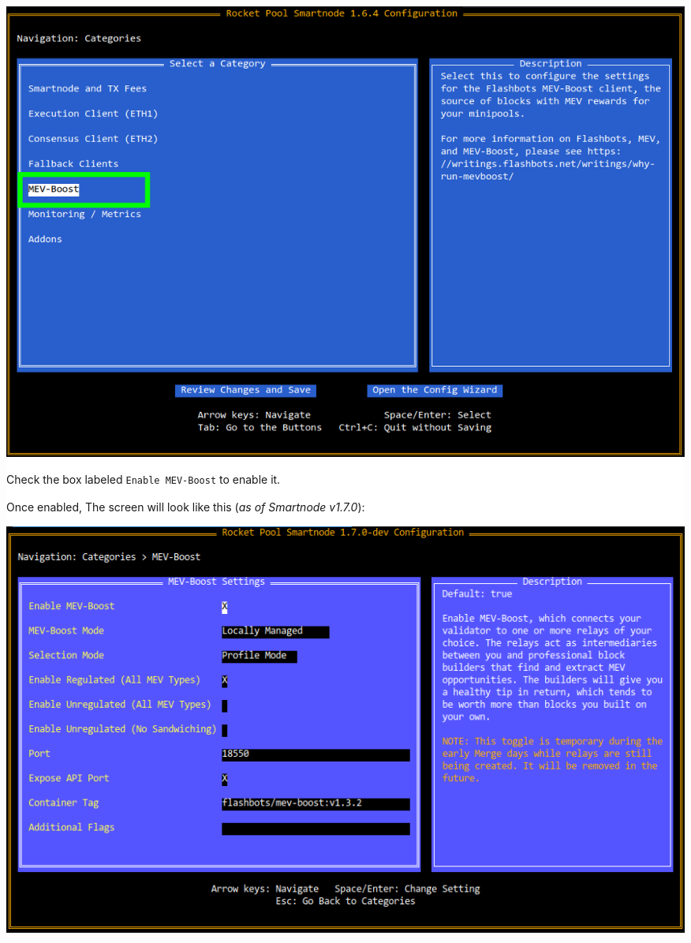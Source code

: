 ![](./images/tui-mev-boost.png)

</center>

Check the box labeled `Enable MEV-Boost` to enable it.

Once enabled, The screen will look like this (*as of Smartnode v1.7.0*):

<center>

![](./images/tui-mev-boost-main.png)